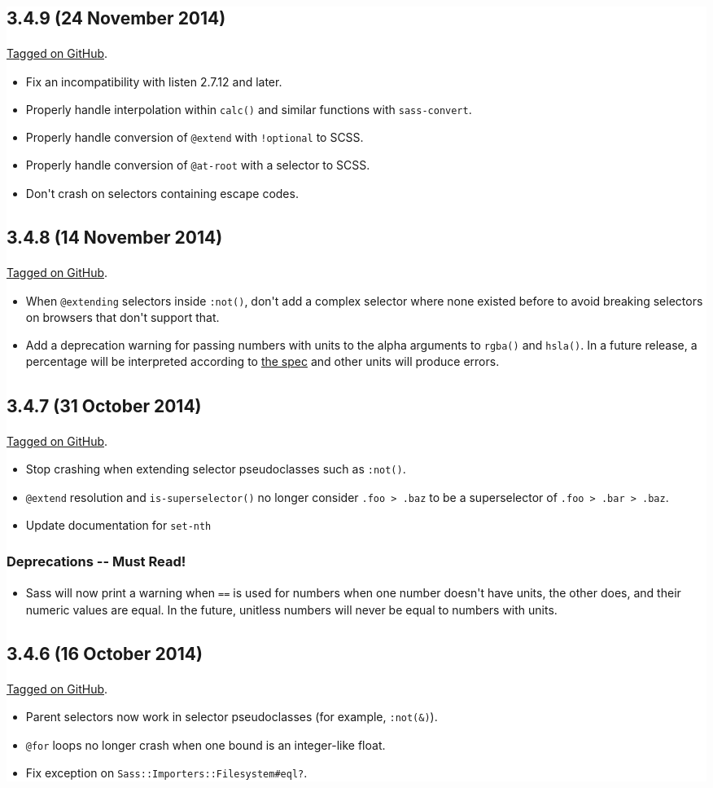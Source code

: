 ## 3.4.9 (24 November 2014)

[Tagged on GitHub](https://github.com/sass/sass/releases/tag/3.4.9).

* Fix an incompatibility with listen 2.7.12 and later.

* Properly handle interpolation within `calc()` and similar functions
  with `sass-convert`.

* Properly handle conversion of `@extend` with `!optional` to SCSS.

* Properly handle conversion of `@at-root` with a selector to SCSS.

* Don't crash on selectors containing escape codes.

## 3.4.8 (14 November 2014)

[Tagged on GitHub](https://github.com/sass/sass/releases/tag/3.4.8).

* When `@extending` selectors inside `:not()`, don't add a complex
  selector where none existed before to avoid breaking selectors on
  browsers that don't support that.

* Add a deprecation warning for passing numbers with units to the alpha
  arguments to `rgba()` and `hsla()`. In a future release, a percentage will be
  interpreted according to [the spec][alpha value] and other units will produce
  errors.

[alpha value]: http://dev.w3.org/csswg/css-color/#typedef-alpha-value

## 3.4.7 (31 October 2014)

[Tagged on GitHub](https://github.com/sass/sass/releases/tag/3.4.7).

* Stop crashing when extending selector pseudoclasses such as `:not()`.

* `@extend` resolution and `is-superselector()` no longer consider `.foo > .baz`
  to be a superselector of `.foo > .bar > .baz`.

* Update documentation for `set-nth`

### Deprecations -- Must Read!

* Sass will now print a warning when `==` is used for numbers when one
  number doesn't have units, the other does, and their numeric values
  are equal. In the future, unitless numbers will never be equal to
  numbers with units.

## 3.4.6 (16 October 2014)

[Tagged on GitHub](https://github.com/sass/sass/releases/tag/3.4.6).

* Parent selectors now work in selector pseudoclasses (for example, `:not(&)`).

* `@for` loops no longer crash when one bound is an integer-like float.

* Fix exception on `Sass::Importers::Filesystem#eql?`.


[hex alpha spec]: https://drafts.csswg.org/css-color/#hex-notation
[directional focus spec]: https://www.w3.org/TR/css-ui-3/#nav-dir
[color functions]: http://sass-lang.com/documentation/Sass/Script/Functions.html#other_color_functions
[Ruby deprecation]: http://blog.sass-lang.com/posts/560719
[CSS variables]: https://www.w3.org/TR/css-variables/
[interp-blog]: http://sass.logdown.com/posts/308328-cleaning-up-interpolation
[interp-issue]: https://github.com/sass/sass/issues/1778
[data error]: http://www.freebsd.org/cgi/man.cgi?query=sysexits
[encodings level 3]: http://www.w3.org/TR/2013/WD-css-syntax-3-20130919/#determine-the-fallback-encoding
[issue 1239]: https://github.com/nex3/sass/issues/1239
[source maps]: https://docs.google.com/document/d/1U1RGAehQwRypUTovF1KRlpiOFze0b-_2gc6fAH0KY0k/edit?hl=en_US&pli=1&pli=1
[cc bug]: http://jes.st/2013/ie7s-css-breaking-content-counter-bug/
[pru]: http://paulirish.com/2010/the-protocol-relative-url/
[filter]: https://dvcs.w3.org/hg/FXTF/raw-file/tip/filters/index.html